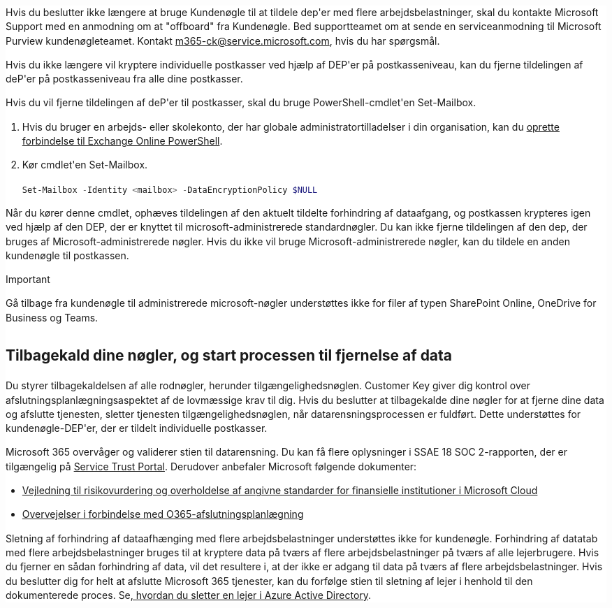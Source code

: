 Hvis du beslutter ikke længere at bruge Kundenøgle til at tildele dep'er med flere arbejdsbelastninger, skal du kontakte Microsoft Support med en anmodning om at "offboard" fra Kundenøgle. Bed supportteamet om at sende en serviceanmodning til Microsoft Purview kundenøgleteamet. Kontakt m365-ck@service.microsoft.com, hvis du har spørgsmål.

Hvis du ikke længere vil kryptere individuelle postkasser ved hjælp af DEP'er på postkasseniveau, kan du fjerne tildelingen af deP'er på postkasseniveau fra alle dine postkasser.

Hvis du vil fjerne tildelingen af deP'er til postkasser, skal du bruge PowerShell-cmdlet'en Set-Mailbox.

1. Hvis du bruger en arbejds- eller skolekonto, der har globale administratortilladelser i din organisation, kan du [oprette forbindelse til Exchange Online PowerShell](/powershell/exchange/connect-to-exchange-online-powershell).

2. Kør cmdlet'en Set-Mailbox.

   ```powershell
   Set-Mailbox -Identity <mailbox> -DataEncryptionPolicy $NULL
   ```

Når du kører denne cmdlet, ophæves tildelingen af den aktuelt tildelte forhindring af dataafgang, og postkassen krypteres igen ved hjælp af den DEP, der er knyttet til microsoft-administrerede standardnøgler. Du kan ikke fjerne tildelingen af den dep, der bruges af Microsoft-administrerede nøgler. Hvis du ikke vil bruge Microsoft-administrerede nøgler, kan du tildele en anden kundenøgle til postkassen.

> [!IMPORTANT]
> Gå tilbage fra kundenøgle til administrerede microsoft-nøgler understøttes ikke for filer af typen SharePoint Online, OneDrive for Business og Teams. 

## <a name="revoke-your-keys-and-start-the-data-purge-path-process"></a>Tilbagekald dine nøgler, og start processen til fjernelse af data

Du styrer tilbagekaldelsen af alle rodnøgler, herunder tilgængelighedsnøglen. Customer Key giver dig kontrol over afslutningsplanlægningsaspektet af de lovmæssige krav til dig. Hvis du beslutter at tilbagekalde dine nøgler for at fjerne dine data og afslutte tjenesten, sletter tjenesten tilgængelighedsnøglen, når datarensningsprocessen er fuldført. Dette understøttes for kundenøgle-DEP'er, der er tildelt individuelle postkasser.

Microsoft 365 overvåger og validerer stien til datarensning. Du kan få flere oplysninger i SSAE 18 SOC 2-rapporten, der er tilgængelig på [Service Trust Portal](https://servicetrust.microsoft.com/). Derudover anbefaler Microsoft følgende dokumenter:

- [Vejledning til risikovurdering og overholdelse af angivne standarder for finansielle institutioner i Microsoft Cloud](https://servicetrust.microsoft.com/ViewPage/TrustDocuments?command=Download&downloadType=Document&downloadId=edee9b14-3661-4a16-ba83-c35caf672bd7&docTab=6d000410-c9e9-11e7-9a91-892aae8839ad_FAQ_and_White_Papers)

- [Overvejelser i forbindelse med O365-afslutningsplanlægning](https://servicetrust.microsoft.com/ViewPage/TrustDocuments?command=Download&downloadType=Document&downloadId=77ea7ebf-ce1b-4a5f-9972-d2d81a951d99&docTab=6d000410-c9e9-11e7-9a91-892aae8839ad_FAQ_and_White_Papers)

Sletning af forhindring af dataafhænging med flere arbejdsbelastninger understøttes ikke for kundenøgle. Forhindring af datatab med flere arbejdsbelastninger bruges til at kryptere data på tværs af flere arbejdsbelastninger på tværs af alle lejerbrugere. Hvis du fjerner en sådan forhindring af data, vil det resultere i, at der ikke er adgang til data på tværs af flere arbejdsbelastninger. Hvis du beslutter dig for helt at afslutte Microsoft 365 tjenester, kan du forfølge stien til sletning af lejer i henhold til den dokumenterede proces. Se[, hvordan du sletter en lejer i Azure Active Directory](/azure/active-directory/enterprise-users/directory-delete-howto).
